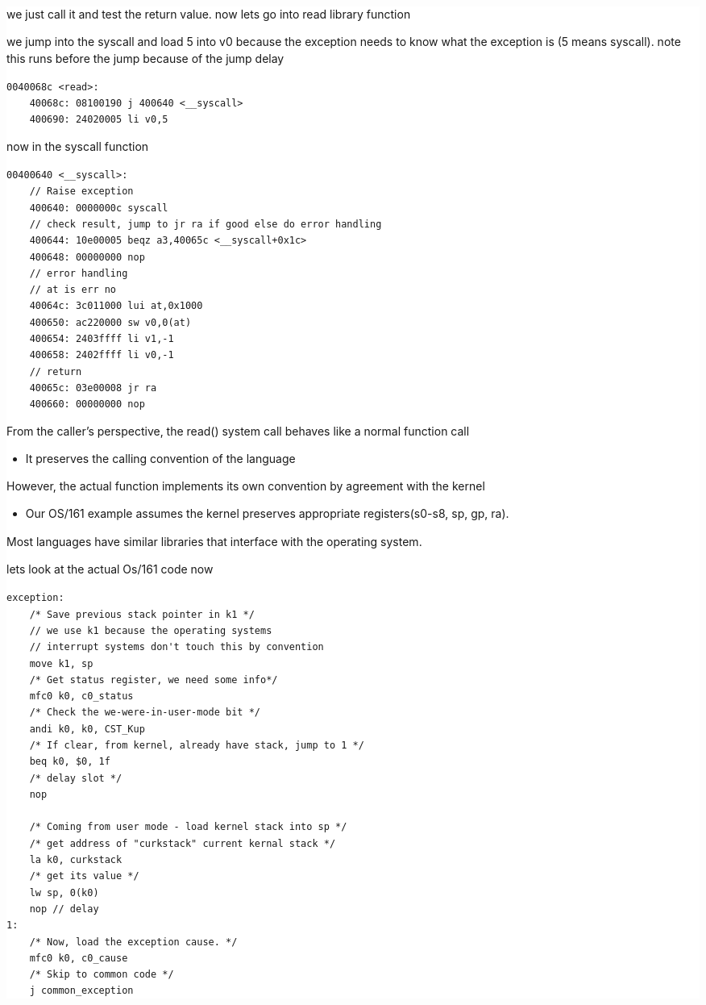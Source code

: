 we just call it and test the return value. now lets go into read library function

we jump into the syscall and load 5 into v0 because the exception needs to know what the exception is (5 means syscall). note this runs before the jump because of the jump delay

```
0040068c <read>:
	40068c: 08100190 j 400640 <__syscall>
	400690: 24020005 li v0,5
```

now in the syscall function

```
00400640 <__syscall>:
    // Raise exception
	400640: 0000000c syscall
	// check result, jump to jr ra if good else do error handling
	400644: 10e00005 beqz a3,40065c <__syscall+0x1c>
	400648: 00000000 nop
	// error handling
	// at is err no
	40064c: 3c011000 lui at,0x1000
	400650: ac220000 sw v0,0(at)
	400654: 2403ffff li v1,-1
	400658: 2402ffff li v0,-1
	// return
	40065c: 03e00008 jr ra
	400660: 00000000 nop
```
From the caller’s perspective, the read() system call behaves like a normal function call

- It preserves the calling convention of the language

However, the actual function implements its own convention by agreement with the kernel

- Our OS/161 example assumes the kernel preserves appropriate registers(s0-s8, sp, gp, ra).

Most languages have similar libraries that
interface with the operating system.

lets look at the actual Os/161 code now

```
exception:
	/* Save previous stack pointer in k1 */
	// we use k1 because the operating systems 
	// interrupt systems don't touch this by convention
	move k1, sp
	/* Get status register, we need some info*/
	mfc0 k0, c0_status
	/* Check the we-were-in-user-mode bit */
	andi k0, k0, CST_Kup 
	/* If clear, from kernel, already have stack, jump to 1 */
	beq k0, $0, 1f 
	/* delay slot */
	nop 
	
	/* Coming from user mode - load kernel stack into sp */
	/* get address of "curkstack" current kernal stack */
	la k0, curkstack
	/* get its value */
	lw sp, 0(k0) 
	nop // delay
1:
	/* Now, load the exception cause. */
	mfc0 k0, c0_cause
	/* Skip to common code */
	j common_exception 
```